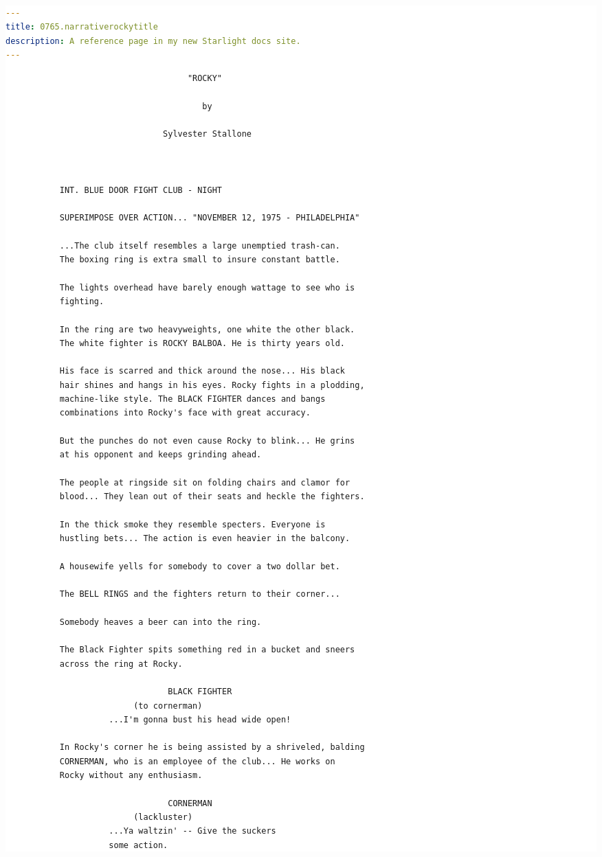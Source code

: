 ```yaml
---
title: 0765.narrativerockytitle
description: A reference page in my new Starlight docs site.
---
```

                                         "ROCKY"

                                            by

                                    Sylvester Stallone

                

               INT. BLUE DOOR FIGHT CLUB - NIGHT

               SUPERIMPOSE OVER ACTION... "NOVEMBER 12, 1975 - PHILADELPHIA"

               ...The club itself resembles a large unemptied trash-can. 
               The boxing ring is extra small to insure constant battle.

               The lights overhead have barely enough wattage to see who is 
               fighting.

               In the ring are two heavyweights, one white the other black. 
               The white fighter is ROCKY BALBOA. He is thirty years old.

               His face is scarred and thick around the nose... His black 
               hair shines and hangs in his eyes. Rocky fights in a plodding, 
               machine-like style. The BLACK FIGHTER dances and bangs 
               combinations into Rocky's face with great accuracy.

               But the punches do not even cause Rocky to blink... He grins 
               at his opponent and keeps grinding ahead.

               The people at ringside sit on folding chairs and clamor for 
               blood... They lean out of their seats and heckle the fighters.

               In the thick smoke they resemble specters. Everyone is 
               hustling bets... The action is even heavier in the balcony.

               A housewife yells for somebody to cover a two dollar bet.

               The BELL RINGS and the fighters return to their corner...

               Somebody heaves a beer can into the ring.

               The Black Fighter spits something red in a bucket and sneers 
               across the ring at Rocky.

                                     BLACK FIGHTER
                              (to cornerman)
                         ...I'm gonna bust his head wide open!

               In Rocky's corner he is being assisted by a shriveled, balding 
               CORNERMAN, who is an employee of the club... He works on 
               Rocky without any enthusiasm.

                                     CORNERMAN
                              (lackluster)
                         ...Ya waltzin' -- Give the suckers 
                         some action.
